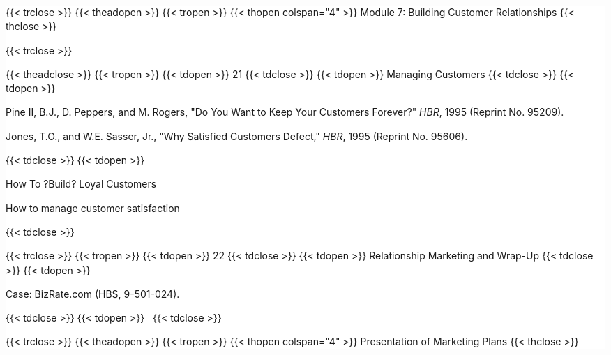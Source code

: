 {{< trclose >}}
{{< theadopen >}}
{{< tropen >}}
{{< thopen colspan="4" >}}
Module 7: Building Customer Relationships
{{< thclose >}}

{{< trclose >}}

{{< theadclose >}}
{{< tropen >}}
{{< tdopen >}}
21
{{< tdclose >}}
{{< tdopen >}}
Managing Customers
{{< tdclose >}}
{{< tdopen >}}


Pine II, B.J., D. Peppers, and M. Rogers, "Do You Want to Keep Your Customers Forever?" _HBR_, 1995 (Reprint No. 95209).

Jones, T.O., and W.E. Sasser, Jr., "Why Satisfied Customers Defect," _HBR_, 1995 (Reprint No. 95606).


{{< tdclose >}}
{{< tdopen >}}


How To ?Build? Loyal Customers

How to manage customer satisfaction


{{< tdclose >}}

{{< trclose >}}
{{< tropen >}}
{{< tdopen >}}
22
{{< tdclose >}}
{{< tdopen >}}
Relationship Marketing and Wrap-Up
{{< tdclose >}}
{{< tdopen >}}


Case: BizRate.com (HBS, 9-501-024).


{{< tdclose >}}
{{< tdopen >}}
 
{{< tdclose >}}

{{< trclose >}}
{{< theadopen >}}
{{< tropen >}}
{{< thopen colspan="4" >}}
Presentation of Marketing Plans
{{< thclose >}}
